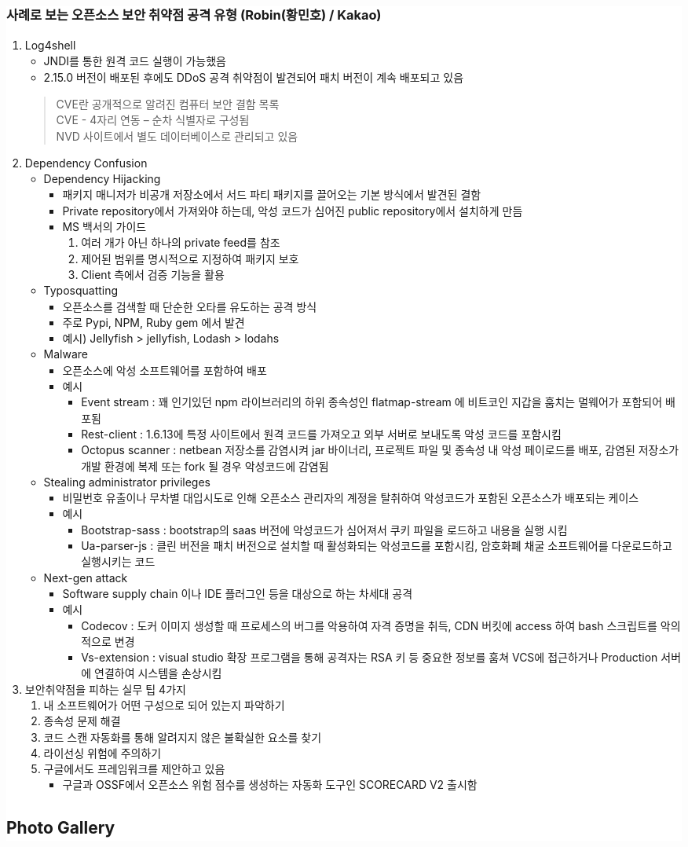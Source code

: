 ###	사례로 보는 오픈소스 보안 취약점 공격 유형 (Robin(황민호) / Kakao)
1. Log4shell
   * JNDI를 통한 원격 코드 실행이 가능했음
   * 2.15.0 버전이 배포된 후에도 DDoS 공격 취약점이 발견되어 패치 버전이 계속 배포되고 있음
    > CVE란 공개적으로 알려진 컴퓨터 보안 결함 목록 <br>
    > CVE - 4자리 연동 – 순차 식별자로 구성됨 <br>
    > NVD 사이트에서 별도 데이터베이스로 관리되고 있음
2. Dependency Confusion
   * Dependency Hijacking
     * 패키지 매니저가 비공개 저장소에서 서드 파티 패키지를 끌어오는 기본 방식에서 발견된 결함  
     * Private repository에서 가져와야 하는데, 악성 코드가 심어진 public repository에서 설치하게 만듬
     * MS 백서의 가이드
       1. 여러 개가 아닌 하나의 private feed를 참조
       2. 제어된 범위를 명시적으로 지정하여 패키지 보호
       3. Client 측에서 검증 기능을 활용
   * Typosquatting 
     * 오픈소스를 검색할 때 단순한 오타를 유도하는 공격 방식
     * 주로 Pypi, NPM, Ruby gem 에서 발견
     * 예시) Jellyfish > jeIlyfish, Lodash > lodahs
   * Malware
     * 오픈소스에 악성 소프트웨어를 포함하여 배포
     * 예시
       * Event stream : 꽤 인기있던 npm 라이브러리의 하위 종속성인 flatmap-stream 에 비트코인 지갑을 훔치는 멀웨어가 포함되어 배포됨
       * Rest-client : 1.6.13에 특정 사이트에서 원격 코드를 가져오고 외부 서버로 보내도록 악성 코드를 포함시킴
       * Octopus scanner : netbean 저장소를 감염시켜 jar 바이너리, 프로젝트 파일 및 종속성 내 악성 페이로드를 배포, 감염된 저장소가 개발 환경에 복제 또는 fork 될 경우 악성코드에 감염됨
   * Stealing administrator privileges
     * 비밀번호 유출이나 무차별 대입시도로 인해 오픈소스 관리자의 계정을 탈취하여 악성코드가 포함된 오픈소스가 배포되는 케이스
     * 예시
       * Bootstrap-sass : bootstrap의 saas 버전에 악성코드가 심어져서 쿠키 파일을 로드하고 내용을 실행 시킴
       * Ua-parser-js : 클린 버전을 패치 버전으로 설치할 때 활성화되는 악성코드를 포함시킴, 암호화폐 채굴 소프트웨어를 다운로드하고 실행시키는 코드
   * Next-gen attack
     * Software supply chain 이나 IDE 플러그인 등을 대상으로 하는 차세대 공격
     * 예시
       * Codecov : 도커 이미지 생성할 때 프로세스의 버그를 악용하여 자격 증명을 취득, CDN 버킷에 access 하여 bash 스크립트를 악의적으로 변경
       * Vs-extension : visual studio 확장 프로그램을 통해 공격자는 RSA 키 등 중요한 정보를 훔쳐 VCS에 접근하거나 Production 서버에 연결하여 시스템을 손상시킴
2. 보안취약점을 피하는 실무 팁 4가지
   1. 내 소프트웨어가 어떤 구성으로 되어 있는지 파악하기
   2. 종속성 문제 해결
   3. 코드 스캔 자동화를 통해 알려지지 않은 불확실한 요소를 찾기
   4. 라이선싱 위험에 주의하기
   5. 구글에서도 프레임워크를 제안하고 있음
      * 구글과 OSSF에서 오픈소스 위험 점수를 생성하는 자동화 도구인 SCORECARD V2 출시함

## Photo Gallery